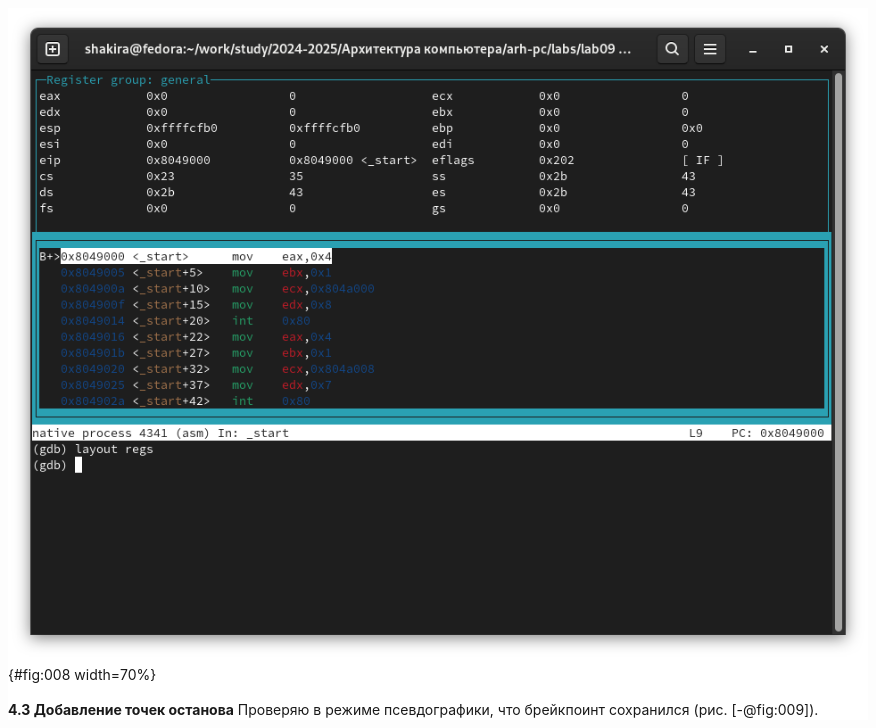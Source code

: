 ![8](https://github.com/shakiragas/study_2024-2025_arh-pc/blob/master/labs/lab09/report/image/8.jpg){#fig:008 width=70%}

**4.3 Добавление точек останова**
Проверяю в режиме псевдографики, что брейкпоинт сохранился (рис. [-@fig:009]).

